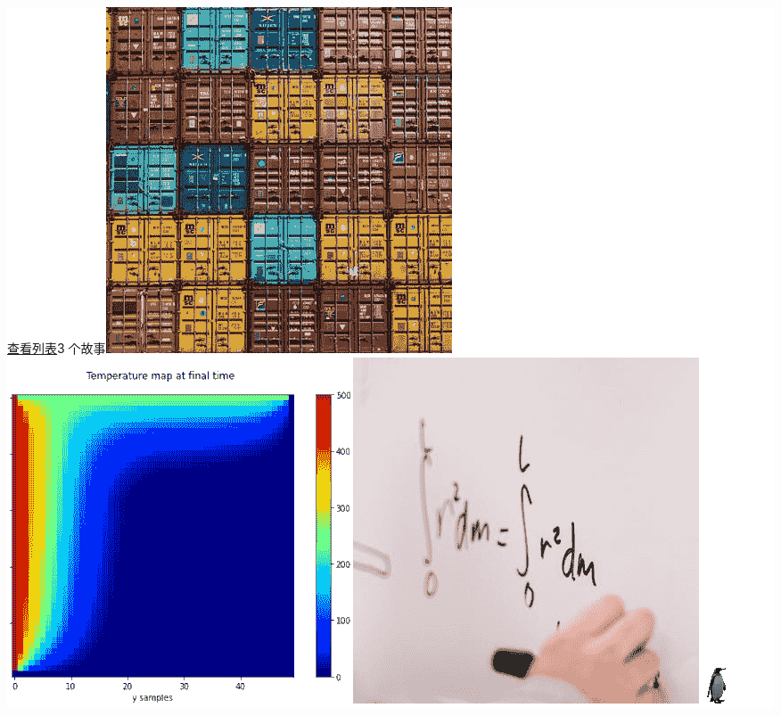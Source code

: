 [查看列表](https://mocquin.medium.com/list/scientificnumerical-python-9ce115122ab6?source=post_page-----1e1a50e5247d--------------------------------)3 个故事![具有讽刺意味的容器数组](img/4ecd0326a3efdda93947f60872018d41.png)![](img/f11076a724463f7b11d819d95bcf0ea4.png)![](img/e340b22f444d2bd311537341cf1a105a.png)![Yoann Mocquin](img/234a99f243ff3c70fd90170ddde8659d.png)
